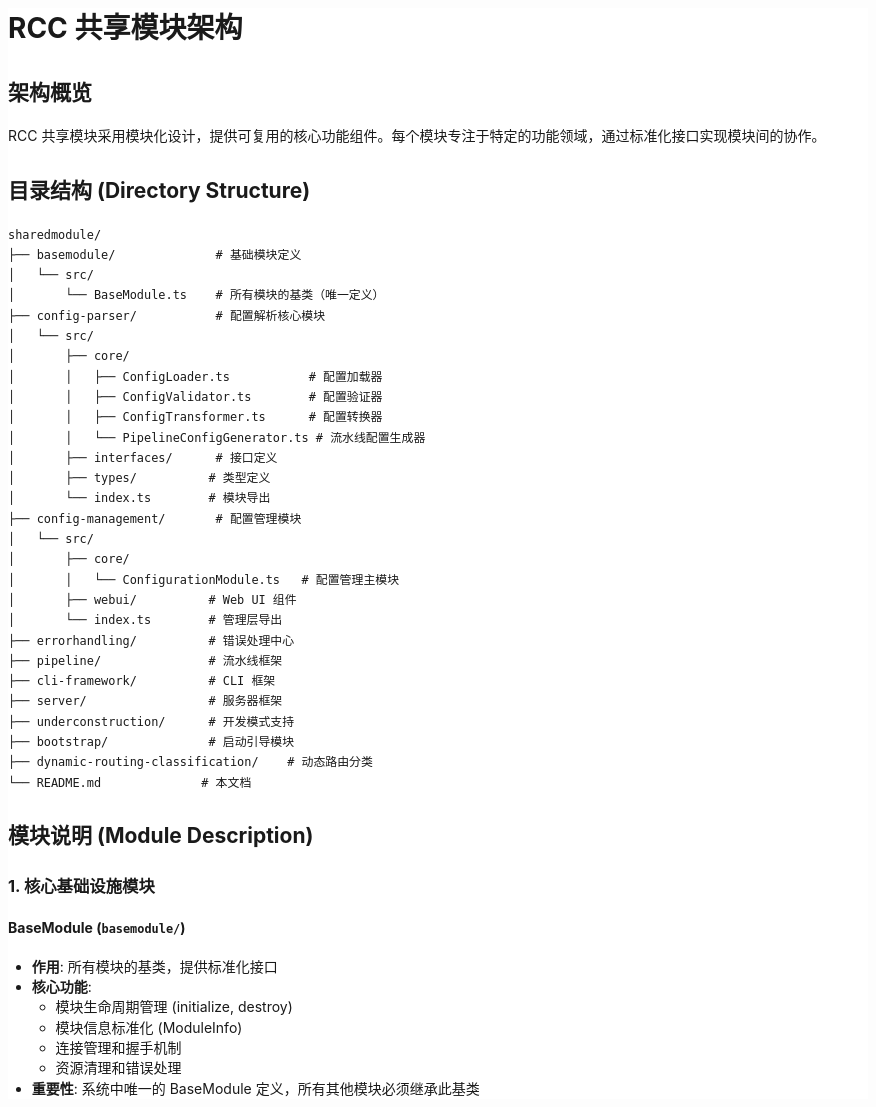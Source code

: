 # RCC 共享模块架构

## 架构概览

RCC 共享模块采用模块化设计，提供可复用的核心功能组件。每个模块专注于特定的功能领域，通过标准化接口实现模块间的协作。

## 目录结构 (Directory Structure)

```
sharedmodule/
├── basemodule/              # 基础模块定义
│   └── src/
│       └── BaseModule.ts    # 所有模块的基类（唯一定义）
├── config-parser/           # 配置解析核心模块
│   └── src/
│       ├── core/
│       │   ├── ConfigLoader.ts           # 配置加载器
│       │   ├── ConfigValidator.ts        # 配置验证器
│       │   ├── ConfigTransformer.ts      # 配置转换器
│       │   └── PipelineConfigGenerator.ts # 流水线配置生成器
│       ├── interfaces/      # 接口定义
│       ├── types/          # 类型定义
│       └── index.ts        # 模块导出
├── config-management/       # 配置管理模块
│   └── src/
│       ├── core/
│       │   └── ConfigurationModule.ts   # 配置管理主模块
│       ├── webui/          # Web UI 组件
│       └── index.ts        # 管理层导出
├── errorhandling/          # 错误处理中心
├── pipeline/               # 流水线框架
├── cli-framework/          # CLI 框架
├── server/                 # 服务器框架
├── underconstruction/      # 开发模式支持
├── bootstrap/              # 启动引导模块
├── dynamic-routing-classification/    # 动态路由分类
└── README.md              # 本文档
```

## 模块说明 (Module Description)

### 1. 核心基础设施模块

#### BaseModule (`basemodule/`)
- **作用**: 所有模块的基类，提供标准化接口
- **核心功能**:
  - 模块生命周期管理 (initialize, destroy)
  - 模块信息标准化 (ModuleInfo)
  - 连接管理和握手机制
  - 资源清理和错误处理
- **重要性**: 系统中唯一的 BaseModule 定义，所有其他模块必须继承此基类

